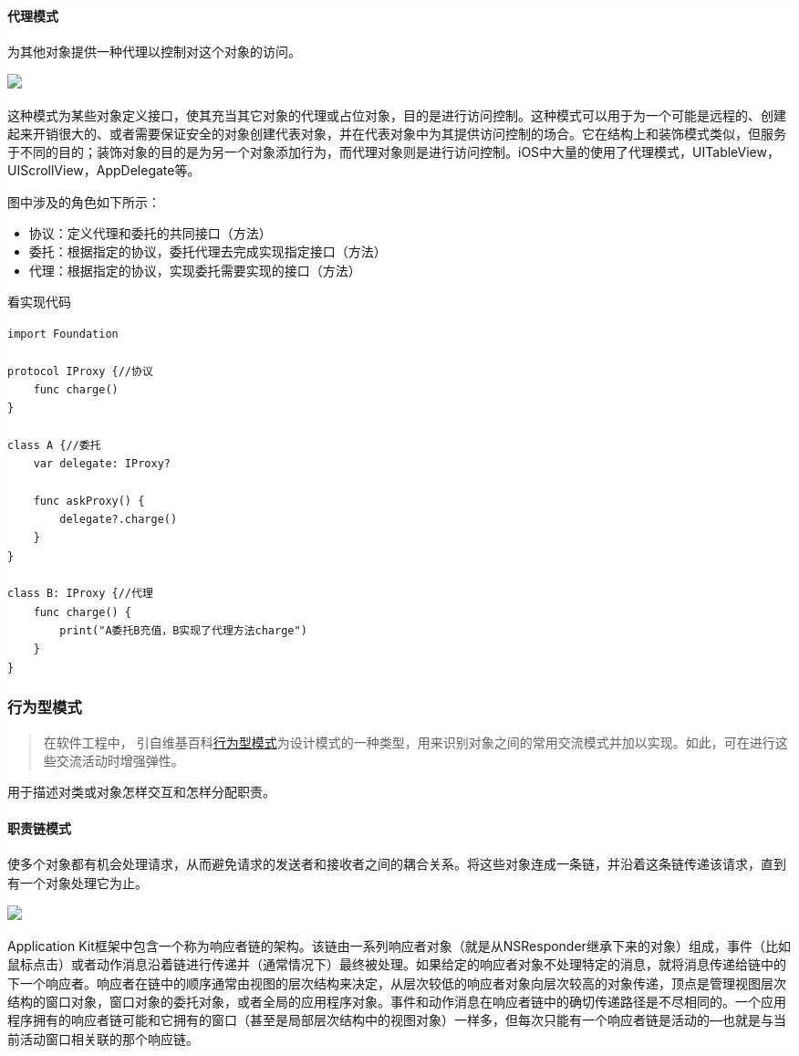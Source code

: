 #### 代理模式

为其他对象提供一种代理以控制对这个对象的访问。

![](https://upload-images.jianshu.io/upload_images/301129-d2b5c22173a93d95.png?imageMogr2/auto-orient/strip%7CimageView2/2/w/1240)

这种模式为某些对象定义接口，使其充当其它对象的代理或占位对象，目的是进行访问控制。这种模式可以用于为一个可能是远程的、创建起来开销很大的、或者需要保证安全的对象创建代表对象，并在代表对象中为其提供访问控制的场合。它在结构上和装饰模式类似，但服务于不同的目的；装饰对象的目的是为另一个对象添加行为，而代理对象则是进行访问控制。iOS中大量的使用了代理模式，UITableView，UIScrollView，AppDelegate等。

图中涉及的角色如下所示：

* 协议：定义代理和委托的共同接口（方法）
* 委托：根据指定的协议，委托代理去完成实现指定接口（方法）
* 代理：根据指定的协议，实现委托需要实现的接口（方法）

看实现代码

```
import Foundation

protocol IProxy {//协议
    func charge()
}

class A {//委托
    var delegate: IProxy?
    
    func askProxy() {
        delegate?.charge()
    }
}

class B: IProxy {//代理
    func charge() {
        print("A委托B充值，B实现了代理方法charge")
    }
}
```

### 行为型模式

> 在软件工程中， 引自维基百科[行为型模式](https://zh.wikipedia.org/wiki/%E8%A1%8C%E7%82%BA%E5%9E%8B%E6%A8%A1%E5%BC%8F)为设计模式的一种类型，用来识别对象之间的常用交流模式并加以实现。如此，可在进行这些交流活动时增强弹性。

用于描述对类或对象怎样交互和怎样分配职责。

#### 职责链模式

使多个对象都有机会处理请求，从而避免请求的发送者和接收者之间的耦合关系。将这些对象连成一条链，并沿着这条链传递该请求，直到有一个对象处理它为止。

![](https://upload-images.jianshu.io/upload_images/301129-a0e0d06b2c8876d6.png?imageMogr2/auto-orient/strip%7CimageView2/2/w/1240)

Application Kit框架中包含一个称为响应者链的架构。该链由一系列响应者对象（就是从NSResponder继承下来的对象）组成，事件（比如鼠标点击）或者动作消息沿着链进行传递并（通常情况下）最终被处理。如果给定的响应者对象不处理特定的消息，就将消息传递给链中的下一个响应者。响应者在链中的顺序通常由视图的层次结构来决定，从层次较低的响应者对象向层次较高的对象传递，顶点是管理视图层次结构的窗口对象，窗口对象的委托对象，或者全局的应用程序对象。事件和动作消息在响应者链中的确切传递路径是不尽相同的。一个应用程序拥有的响应者链可能和它拥有的窗口（甚至是局部层次结构中的视图对象）一样多，但每次只能有一个响应者链是活动的—也就是与当前活动窗口相关联的那个响应链。
